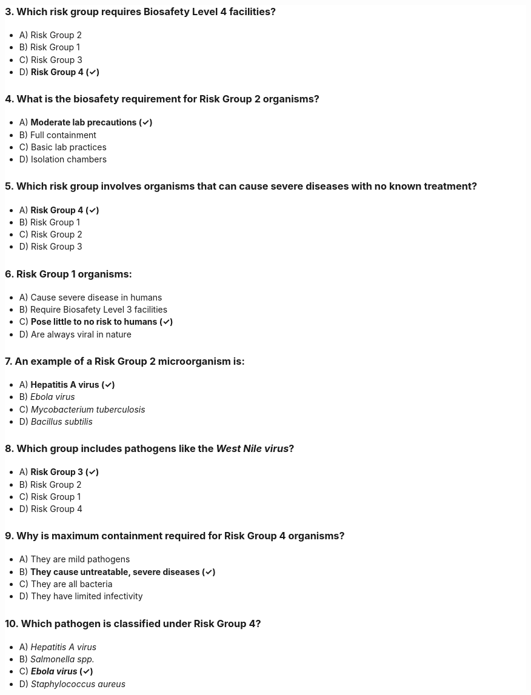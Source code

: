 ### 3. Which risk group requires Biosafety Level 4 facilities?

- A) Risk Group 2
- B) Risk Group 1
- C) Risk Group 3
- D) **Risk Group 4 (✓)**

### 4. What is the biosafety requirement for Risk Group 2 organisms?

- A) **Moderate lab precautions (✓)**
- B) Full containment
- C) Basic lab practices
- D) Isolation chambers

### 5. Which risk group involves organisms that can cause severe diseases with no known treatment?

- A) **Risk Group 4 (✓)**
- B) Risk Group 1
- C) Risk Group 2
- D) Risk Group 3

### 6. Risk Group 1 organisms:

- A) Cause severe disease in humans
- B) Require Biosafety Level 3 facilities
- C) **Pose little to no risk to humans (✓)**
- D) Are always viral in nature

### 7. An example of a Risk Group 2 microorganism is:

- A) **Hepatitis A virus (✓)**
- B) _Ebola virus_
- C) _Mycobacterium tuberculosis_
- D) _Bacillus subtilis_

### 8. Which group includes pathogens like the _West Nile virus_?

- A) **Risk Group 3 (✓)**
- B) Risk Group 2
- C) Risk Group 1
- D) Risk Group 4

### 9. Why is maximum containment required for Risk Group 4 organisms?

- A) They are mild pathogens
- B) **They cause untreatable, severe diseases (✓)**
- C) They are all bacteria
- D) They have limited infectivity

### 10. Which pathogen is classified under Risk Group 4?

- A) _Hepatitis A virus_
- B) _Salmonella spp._
- C) **_Ebola virus_ (✓)**
- D) _Staphylococcus aureus_
